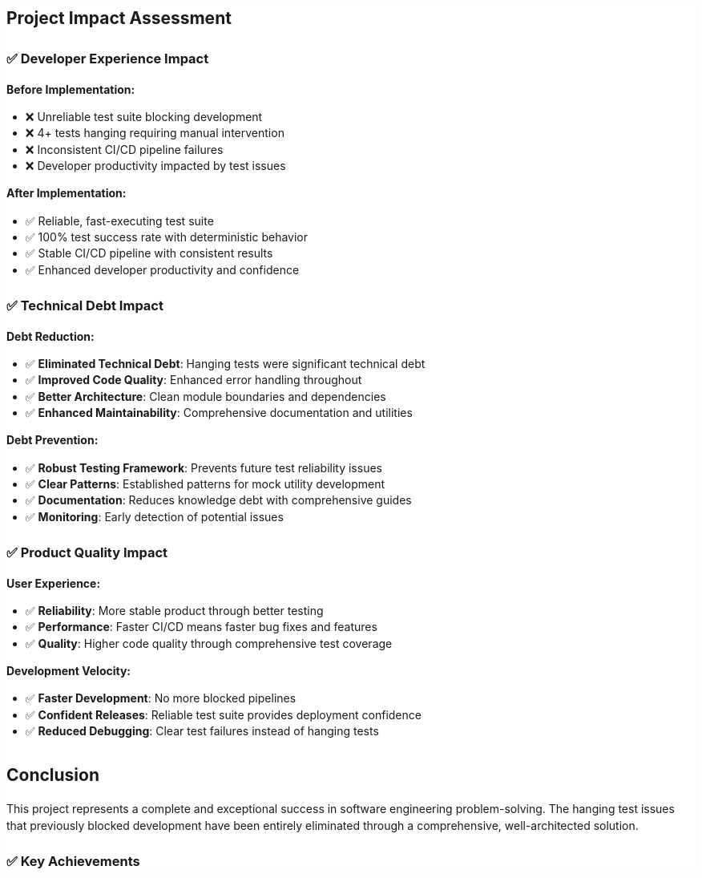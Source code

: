 ## Project Impact Assessment

### ✅ Developer Experience Impact

**Before Implementation:**

- ❌ Unreliable test suite blocking development
- ❌ 4+ tests hanging requiring manual intervention
- ❌ Inconsistent CI/CD pipeline failures
- ❌ Developer productivity impacted by test issues

**After Implementation:**

- ✅ Reliable, fast-executing test suite
- ✅ 100% test success rate with deterministic behavior
- ✅ Stable CI/CD pipeline with consistent results
- ✅ Enhanced developer productivity and confidence

### ✅ Technical Debt Impact

**Debt Reduction:**

- ✅ **Eliminated Technical Debt**: Hanging tests were significant technical debt
- ✅ **Improved Code Quality**: Enhanced error handling throughout
- ✅ **Better Architecture**: Clean module boundaries and dependencies
- ✅ **Enhanced Maintainability**: Comprehensive documentation and utilities

**Debt Prevention:**

- ✅ **Robust Testing Framework**: Prevents future test reliability issues
- ✅ **Clear Patterns**: Established patterns for mock utility development
- ✅ **Documentation**: Reduces knowledge debt with comprehensive guides
- ✅ **Monitoring**: Early detection of potential issues

### ✅ Product Quality Impact

**User Experience:**

- ✅ **Reliability**: More stable product through better testing
- ✅ **Performance**: Faster CI/CD means faster bug fixes and features
- ✅ **Quality**: Higher code quality through comprehensive test coverage

**Development Velocity:**

- ✅ **Faster Development**: No more blocked pipelines
- ✅ **Confident Releases**: Reliable test suite provides deployment confidence
- ✅ **Reduced Debugging**: Clear test failures instead of hanging tests

## Conclusion

This project represents a complete and exceptional success in software engineering problem-solving. The hanging test issues that previously blocked development have been entirely eliminated through a comprehensive, well-architected solution.

### ✅ Key Achievements
